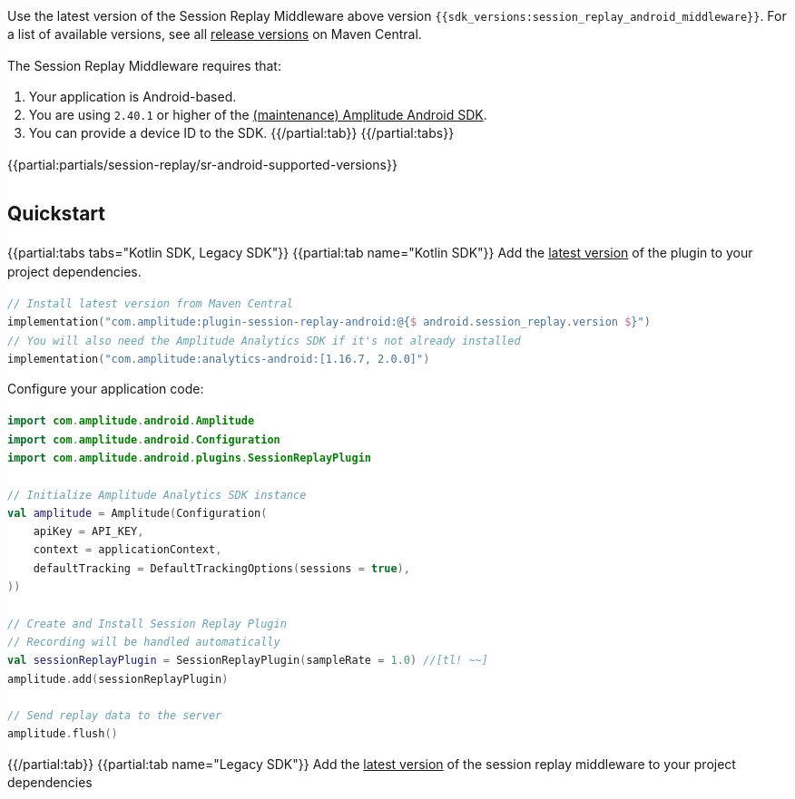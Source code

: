 Use the latest version of the Session Replay Middleware above version `{{sdk_versions:session_replay_android_middleware}}`. For a list of available versions, see all [release versions](https://central.sonatype.com/artifact/com.amplitude/middleware-session-replay-android/versions) on Maven Central.

The Session Replay Middleware requires that:

1. Your application is Android-based.
2. You are using `2.40.1` or higher of the [(maintenance) Amplitude Android SDK](/docs/sdks/analytics/android/android-sdk).
3. You can provide a device ID to the SDK.
{{/partial:tab}}
{{/partial:tabs}}

{{partial:partials/session-replay/sr-android-supported-versions}}

## Quickstart

{{partial:tabs tabs="Kotlin SDK, Legacy SDK"}}
{{partial:tab name="Kotlin SDK"}}
Add the [latest version](https://central.sonatype.com/artifact/com.amplitude/plugin-session-replay-android/versions) of the plugin to your project dependencies.

```kotlin
// Install latest version from Maven Central
implementation("com.amplitude:plugin-session-replay-android:@{$ android.session_replay.version $}")
// You will also need the Amplitude Analytics SDK if it's not already installed
implementation("com.amplitude:analytics-android:[1.16.7, 2.0.0]")
```

Configure your application code:

```kotlin
import com.amplitude.android.Amplitude
import com.amplitude.android.Configuration
import com.amplitude.android.plugins.SessionReplayPlugin

// Initialize Amplitude Analytics SDK instance
val amplitude = Amplitude(Configuration(
    apiKey = API_KEY,
    context = applicationContext,
    defaultTracking = DefaultTrackingOptions(sessions = true),
))

// Create and Install Session Replay Plugin
// Recording will be handled automatically
val sessionReplayPlugin = SessionReplayPlugin(sampleRate = 1.0) //[tl! ~~]
amplitude.add(sessionReplayPlugin)

// Send replay data to the server
amplitude.flush()
```
{{/partial:tab}}
{{partial:tab name="Legacy SDK"}}
Add the [latest version](https://central.sonatype.com/artifact/com.amplitude/middleware-session-replay-android/versions) of the session replay middleware to your project dependencies
